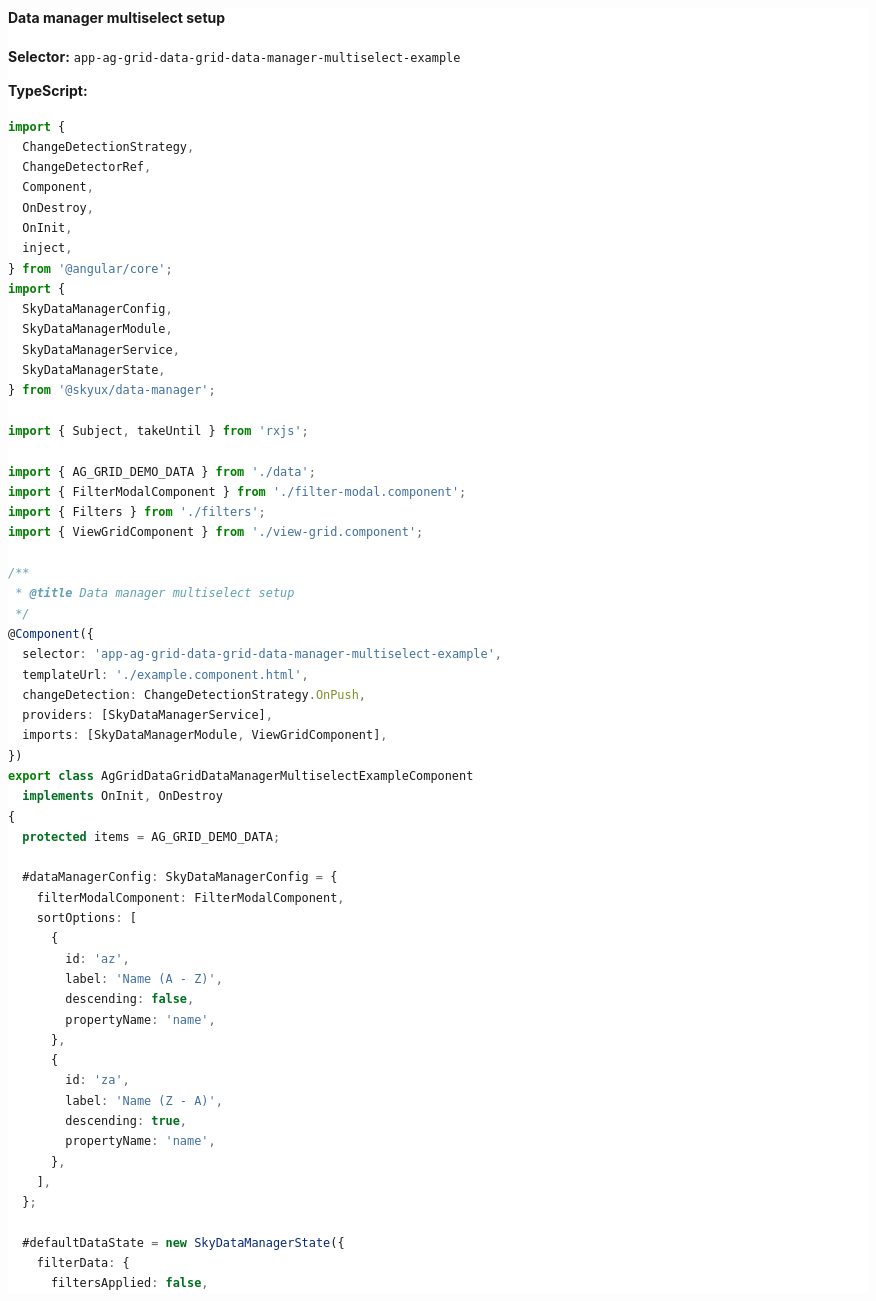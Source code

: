 #### Data manager multiselect setup

**Selector:** `app-ag-grid-data-grid-data-manager-multiselect-example`

**TypeScript:**

```typescript
import {
  ChangeDetectionStrategy,
  ChangeDetectorRef,
  Component,
  OnDestroy,
  OnInit,
  inject,
} from '@angular/core';
import {
  SkyDataManagerConfig,
  SkyDataManagerModule,
  SkyDataManagerService,
  SkyDataManagerState,
} from '@skyux/data-manager';

import { Subject, takeUntil } from 'rxjs';

import { AG_GRID_DEMO_DATA } from './data';
import { FilterModalComponent } from './filter-modal.component';
import { Filters } from './filters';
import { ViewGridComponent } from './view-grid.component';

/**
 * @title Data manager multiselect setup
 */
@Component({
  selector: 'app-ag-grid-data-grid-data-manager-multiselect-example',
  templateUrl: './example.component.html',
  changeDetection: ChangeDetectionStrategy.OnPush,
  providers: [SkyDataManagerService],
  imports: [SkyDataManagerModule, ViewGridComponent],
})
export class AgGridDataGridDataManagerMultiselectExampleComponent
  implements OnInit, OnDestroy
{
  protected items = AG_GRID_DEMO_DATA;

  #dataManagerConfig: SkyDataManagerConfig = {
    filterModalComponent: FilterModalComponent,
    sortOptions: [
      {
        id: 'az',
        label: 'Name (A - Z)',
        descending: false,
        propertyName: 'name',
      },
      {
        id: 'za',
        label: 'Name (Z - A)',
        descending: true,
        propertyName: 'name',
      },
    ],
  };

  #defaultDataState = new SkyDataManagerState({
    filterData: {
      filtersApplied: false,
```